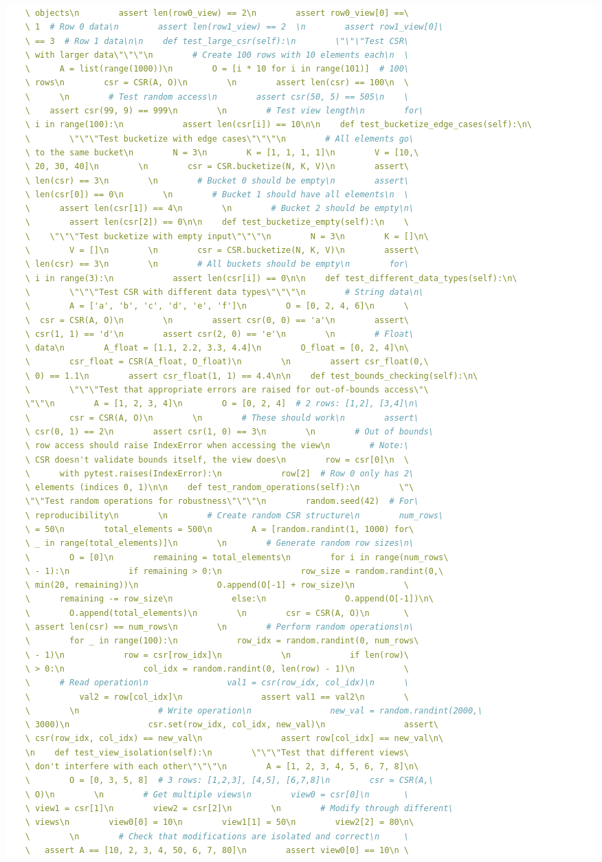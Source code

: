 ```yaml
    \ objects\n        assert len(row0_view) == 2\n        assert row0_view[0] ==\
    \ 1  # Row 0 data\n        assert len(row1_view) == 2  \n        assert row1_view[0]\
    \ == 3  # Row 1 data\n\n    def test_large_csr(self):\n        \"\"\"Test CSR\
    \ with larger data\"\"\"\n        # Create 100 rows with 10 elements each\n  \
    \      A = list(range(1000))\n        O = [i * 10 for i in range(101)]  # 100\
    \ rows\n        csr = CSR(A, O)\n        \n        assert len(csr) == 100\n  \
    \      \n        # Test random access\n        assert csr(50, 5) == 505\n    \
    \    assert csr(99, 9) == 999\n        \n        # Test view length\n        for\
    \ i in range(100):\n            assert len(csr[i]) == 10\n\n    def test_bucketize_edge_cases(self):\n\
    \        \"\"\"Test bucketize with edge cases\"\"\"\n        # All elements go\
    \ to the same bucket\n        N = 3\n        K = [1, 1, 1, 1]\n        V = [10,\
    \ 20, 30, 40]\n        \n        csr = CSR.bucketize(N, K, V)\n        assert\
    \ len(csr) == 3\n        \n        # Bucket 0 should be empty\n        assert\
    \ len(csr[0]) == 0\n        \n        # Bucket 1 should have all elements\n  \
    \      assert len(csr[1]) == 4\n        \n        # Bucket 2 should be empty\n\
    \        assert len(csr[2]) == 0\n\n    def test_bucketize_empty(self):\n    \
    \    \"\"\"Test bucketize with empty input\"\"\"\n        N = 3\n        K = []\n\
    \        V = []\n        \n        csr = CSR.bucketize(N, K, V)\n        assert\
    \ len(csr) == 3\n        \n        # All buckets should be empty\n        for\
    \ i in range(3):\n            assert len(csr[i]) == 0\n\n    def test_different_data_types(self):\n\
    \        \"\"\"Test CSR with different data types\"\"\"\n        # String data\n\
    \        A = ['a', 'b', 'c', 'd', 'e', 'f']\n        O = [0, 2, 4, 6]\n      \
    \  csr = CSR(A, O)\n        \n        assert csr(0, 0) == 'a'\n        assert\
    \ csr(1, 1) == 'd'\n        assert csr(2, 0) == 'e'\n        \n        # Float\
    \ data\n        A_float = [1.1, 2.2, 3.3, 4.4]\n        O_float = [0, 2, 4]\n\
    \        csr_float = CSR(A_float, O_float)\n        \n        assert csr_float(0,\
    \ 0) == 1.1\n        assert csr_float(1, 1) == 4.4\n\n    def test_bounds_checking(self):\n\
    \        \"\"\"Test that appropriate errors are raised for out-of-bounds access\"\
    \"\"\n        A = [1, 2, 3, 4]\n        O = [0, 2, 4]  # 2 rows: [1,2], [3,4]\n\
    \        csr = CSR(A, O)\n        \n        # These should work\n        assert\
    \ csr(0, 1) == 2\n        assert csr(1, 0) == 3\n        \n        # Out of bounds\
    \ row access should raise IndexError when accessing the view\n        # Note:\
    \ CSR doesn't validate bounds itself, the view does\n        row = csr[0]\n  \
    \      with pytest.raises(IndexError):\n            row[2]  # Row 0 only has 2\
    \ elements (indices 0, 1)\n\n    def test_random_operations(self):\n        \"\
    \"\"Test random operations for robustness\"\"\"\n        random.seed(42)  # For\
    \ reproducibility\n        \n        # Create random CSR structure\n        num_rows\
    \ = 50\n        total_elements = 500\n        A = [random.randint(1, 1000) for\
    \ _ in range(total_elements)]\n        \n        # Generate random row sizes\n\
    \        O = [0]\n        remaining = total_elements\n        for i in range(num_rows\
    \ - 1):\n            if remaining > 0:\n                row_size = random.randint(0,\
    \ min(20, remaining))\n                O.append(O[-1] + row_size)\n          \
    \      remaining -= row_size\n            else:\n                O.append(O[-1])\n\
    \        O.append(total_elements)\n        \n        csr = CSR(A, O)\n       \
    \ assert len(csr) == num_rows\n        \n        # Perform random operations\n\
    \        for _ in range(100):\n            row_idx = random.randint(0, num_rows\
    \ - 1)\n            row = csr[row_idx]\n            \n            if len(row)\
    \ > 0:\n                col_idx = random.randint(0, len(row) - 1)\n          \
    \      # Read operation\n                val1 = csr(row_idx, col_idx)\n      \
    \          val2 = row[col_idx]\n                assert val1 == val2\n        \
    \        \n                # Write operation\n                new_val = random.randint(2000,\
    \ 3000)\n                csr.set(row_idx, col_idx, new_val)\n                assert\
    \ csr(row_idx, col_idx) == new_val\n                assert row[col_idx] == new_val\n\
    \n    def test_view_isolation(self):\n        \"\"\"Test that different views\
    \ don't interfere with each other\"\"\"\n        A = [1, 2, 3, 4, 5, 6, 7, 8]\n\
    \        O = [0, 3, 5, 8]  # 3 rows: [1,2,3], [4,5], [6,7,8]\n        csr = CSR(A,\
    \ O)\n        \n        # Get multiple views\n        view0 = csr[0]\n       \
    \ view1 = csr[1]\n        view2 = csr[2]\n        \n        # Modify through different\
    \ views\n        view0[0] = 10\n        view1[1] = 50\n        view2[2] = 80\n\
    \        \n        # Check that modifications are isolated and correct\n     \
    \   assert A == [10, 2, 3, 4, 50, 6, 7, 80]\n        assert view0[0] == 10\n \
```